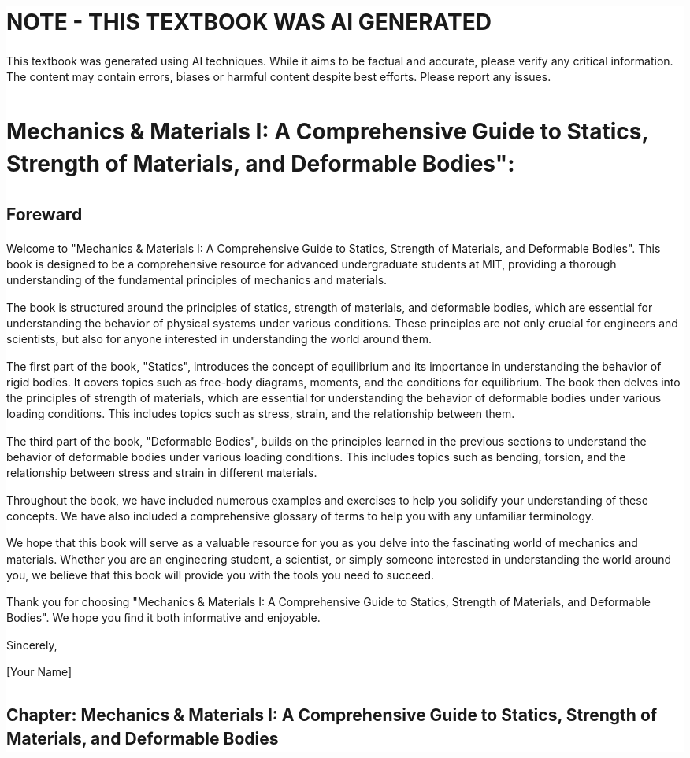 # NOTE - THIS TEXTBOOK WAS AI GENERATED

This textbook was generated using AI techniques. While it aims to be factual and accurate, please verify any critical information. The content may contain errors, biases or harmful content despite best efforts. Please report any issues.

# Mechanics & Materials I: A Comprehensive Guide to Statics, Strength of Materials, and Deformable Bodies":


## Foreward

Welcome to "Mechanics & Materials I: A Comprehensive Guide to Statics, Strength of Materials, and Deformable Bodies". This book is designed to be a comprehensive resource for advanced undergraduate students at MIT, providing a thorough understanding of the fundamental principles of mechanics and materials.

The book is structured around the principles of statics, strength of materials, and deformable bodies, which are essential for understanding the behavior of physical systems under various conditions. These principles are not only crucial for engineers and scientists, but also for anyone interested in understanding the world around them.

The first part of the book, "Statics", introduces the concept of equilibrium and its importance in understanding the behavior of rigid bodies. It covers topics such as free-body diagrams, moments, and the conditions for equilibrium. The book then delves into the principles of strength of materials, which are essential for understanding the behavior of deformable bodies under various loading conditions. This includes topics such as stress, strain, and the relationship between them.

The third part of the book, "Deformable Bodies", builds on the principles learned in the previous sections to understand the behavior of deformable bodies under various loading conditions. This includes topics such as bending, torsion, and the relationship between stress and strain in different materials.

Throughout the book, we have included numerous examples and exercises to help you solidify your understanding of these concepts. We have also included a comprehensive glossary of terms to help you with any unfamiliar terminology.

We hope that this book will serve as a valuable resource for you as you delve into the fascinating world of mechanics and materials. Whether you are an engineering student, a scientist, or simply someone interested in understanding the world around you, we believe that this book will provide you with the tools you need to succeed.

Thank you for choosing "Mechanics & Materials I: A Comprehensive Guide to Statics, Strength of Materials, and Deformable Bodies". We hope you find it both informative and enjoyable.

Sincerely,

[Your Name]


## Chapter: Mechanics & Materials I: A Comprehensive Guide to Statics, Strength of Materials, and Deformable Bodies
